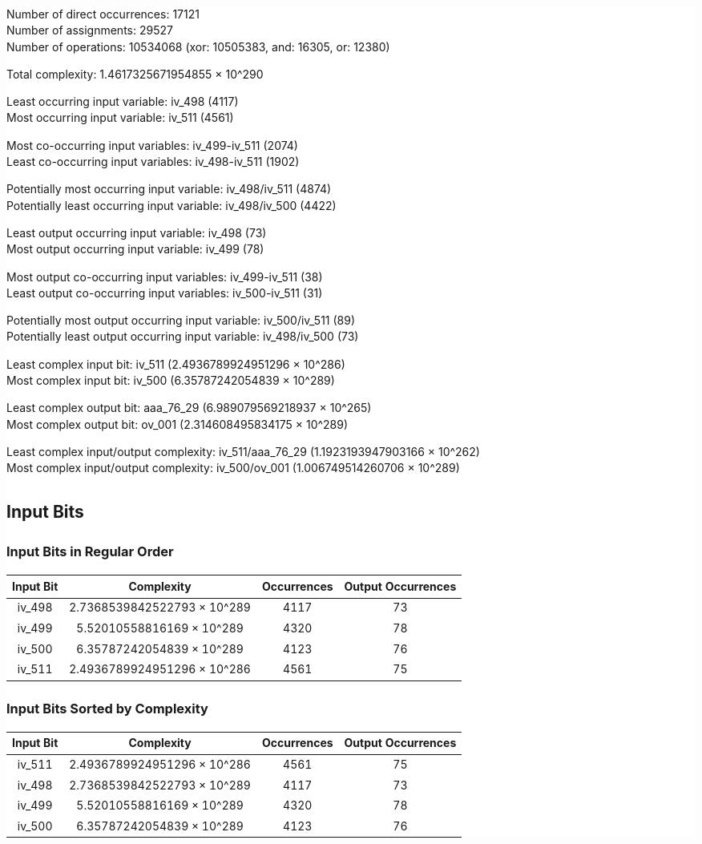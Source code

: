 Number of direct occurrences: 17121  
Number of assignments: 29527  
Number of operations: 10534068
(xor: 10505383,
and: 16305,
or: 12380)

Total complexity: 1.4617325671954855 × 10^290

Least occurring input variable: iv_498 (4117)  
Most occurring input variable: iv_511 (4561)

Most co-occurring input variables: iv_499-iv_511 (2074)  
Least co-occurring input variables: iv_498-iv_511 (1902)

Potentially most occurring input variable: iv_498/iv_511 (4874)  
Potentially least occurring input variable: iv_498/iv_500 (4422)

Least output occurring input variable: iv_498 (73)  
Most output occurring input variable: iv_499 (78)

Most output co-occurring input variables: iv_499-iv_511 (38)  
Least output co-occurring input variables: iv_500-iv_511 (31)

Potentially most output occurring input variable: iv_500/iv_511 (89)  
Potentially least output occurring input variable: iv_498/iv_500 (73)

Least complex input bit: iv_511 (2.4936789924951296 × 10^286)  
Most complex input bit: iv_500 (6.35787242054839 × 10^289)

Least complex output bit: aaa_76_29 (6.989079569218937 × 10^265)  
Most complex output bit: ov_001 (2.314608495834175 × 10^289)

Least complex input/output complexity: iv_511/aaa_76_29 (1.1923193947903166 × 10^262)  
Most complex input/output complexity: iv_500/ov_001 (1.006749514260706 × 10^289)

## Input Bits

### Input Bits in Regular Order

| Input Bit | Complexity | Occurrences | Output Occurrences |
|:---------:|:----------:|:-----------:|:------------------:|
| iv_498 | 2.7368539842522793 × 10^289 | 4117 | 73 |
| iv_499 | 5.52010558816169 × 10^289 | 4320 | 78 |
| iv_500 | 6.35787242054839 × 10^289 | 4123 | 76 |
| iv_511 | 2.4936789924951296 × 10^286 | 4561 | 75 |

### Input Bits Sorted by Complexity

| Input Bit | Complexity | Occurrences | Output Occurrences |
|:---------:|:----------:|:-----------:|:------------------:|
| iv_511 | 2.4936789924951296 × 10^286 | 4561 | 75 |
| iv_498 | 2.7368539842522793 × 10^289 | 4117 | 73 |
| iv_499 | 5.52010558816169 × 10^289 | 4320 | 78 |
| iv_500 | 6.35787242054839 × 10^289 | 4123 | 76 |
